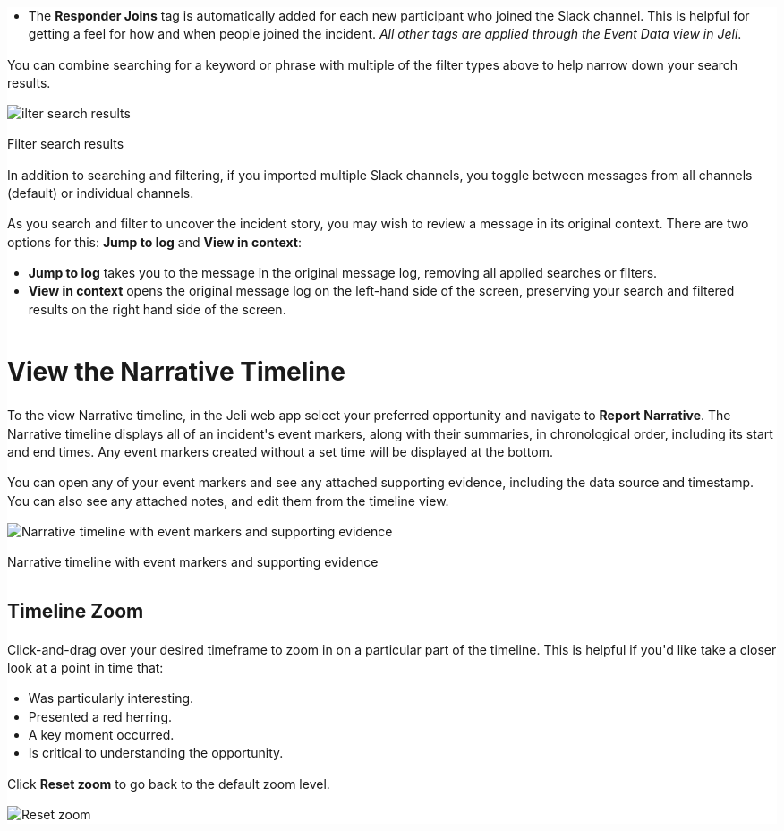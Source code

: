   + The **Responder Joins** tag is automatically added for each new participant who joined the Slack channel. This is helpful for getting a feel for how and when people joined the incident. *All other tags are applied through the Event Data view in Jeli*.

You can combine searching for a keyword or phrase with multiple of the filter types above to help narrow down your search results.

![ilter search results](https://files.readme.io/c373a10-filters.png)



Filter search results



In addition to searching and filtering, if you imported multiple Slack channels, you toggle between messages from all channels (default) or individual channels.

As you search and filter to uncover the incident story, you may wish to review a message in its original context. There are two options for this: **Jump to log** and **View in context**:

* **Jump to log** takes you to the message in the original message log, removing all applied searches or filters.
* **View in context** opens the original message log on the left-hand side of the screen, preserving your search and filtered results on the right hand side of the screen.

View the Narrative Timeline
===========================

To the view Narrative timeline, in the Jeli web app select your preferred opportunity and navigate to **Report**  **Narrative**. The Narrative timeline displays all of an incident's event markers, along with their summaries, in chronological order, including its start and end times. Any event markers created without a set time will be displayed at the bottom.

You can open any of your event markers and see any attached supporting evidence, including the data source and timestamp. You can also see any attached notes, and edit them from the timeline view.

![Narrative timeline with event markers and supporting evidence](https://files.readme.io/d4f2da7-viewing_the_timeline_doc.png)



Narrative timeline with event markers and supporting evidence



Timeline Zoom
-------------

Click-and-drag over your desired timeframe to zoom in on a particular part of the timeline. This is helpful if you'd like take a closer look at a point in time that:

* Was particularly interesting.
* Presented a red herring.
* A key moment occurred.
* Is critical to understanding the opportunity.

Click **Reset zoom** to go back to the default zoom level.

![Reset zoom](https://files.readme.io/e056a34-reset_zoom.png)
